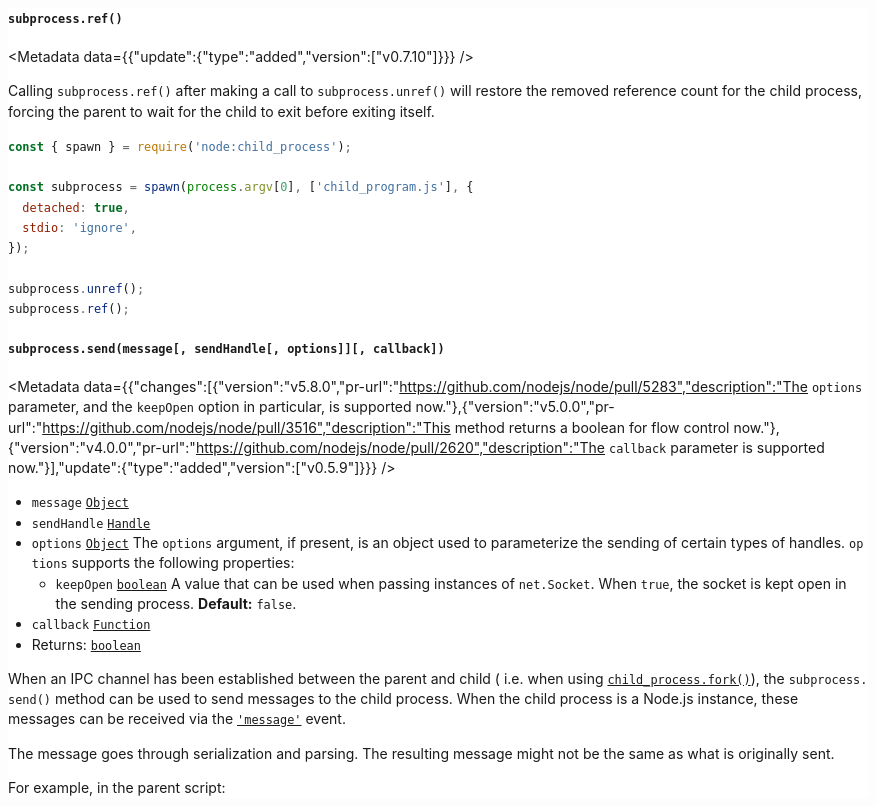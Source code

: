 #### <DataTag tag="M" /> `subprocess.ref()`

<Metadata data={{"update":{"type":"added","version":["v0.7.10"]}}} />

Calling `subprocess.ref()` after making a call to `subprocess.unref()` will
restore the removed reference count for the child process, forcing the parent
to wait for the child to exit before exiting itself.

```js
const { spawn } = require('node:child_process');

const subprocess = spawn(process.argv[0], ['child_program.js'], {
  detached: true,
  stdio: 'ignore',
});

subprocess.unref();
subprocess.ref();
```

#### <DataTag tag="M" /> `subprocess.send(message[, sendHandle[, options]][, callback])`

<Metadata data={{"changes":[{"version":"v5.8.0","pr-url":"https://github.com/nodejs/node/pull/5283","description":"The `options` parameter, and the `keepOpen` option in particular, is supported now."},{"version":"v5.0.0","pr-url":"https://github.com/nodejs/node/pull/3516","description":"This method returns a boolean for flow control now."},{"version":"v4.0.0","pr-url":"https://github.com/nodejs/node/pull/2620","description":"The `callback` parameter is supported now."}],"update":{"type":"added","version":["v0.5.9"]}}} />

* `message` [`Object`](https://developer.mozilla.org/en-US/docs/Web/JavaScript/Reference/Global_Objects/Object)
* `sendHandle` [`Handle`](/api/v19/net#serverlistenhandle-backlog-callback)
* `options` [`Object`](https://developer.mozilla.org/en-US/docs/Web/JavaScript/Reference/Global_Objects/Object) The `options` argument, if present, is an object used to
  parameterize the sending of certain types of handles. `options` supports
  the following properties:
  * `keepOpen` [`boolean`](https://developer.mozilla.org/en-US/docs/Web/JavaScript/Data_structures#Boolean_type) A value that can be used when passing instances of
    `net.Socket`. When `true`, the socket is kept open in the sending process.
    **Default:** `false`.
* `callback` [`Function`](https://developer.mozilla.org/en-US/docs/Web/JavaScript/Reference/Global_Objects/Function)
* Returns: [`boolean`](https://developer.mozilla.org/en-US/docs/Web/JavaScript/Data_structures#Boolean_type)

When an IPC channel has been established between the parent and child (
i.e. when using [`child_process.fork()`][]), the `subprocess.send()` method can
be used to send messages to the child process. When the child process is a
Node.js instance, these messages can be received via the [`'message'`][] event.

The message goes through serialization and parsing. The resulting
message might not be the same as what is originally sent.

For example, in the parent script:


[Advanced serialization]: #advanced-serialization
[Default Windows shell]: #default-windows-shell
[HTML structured clone algorithm]: https://developer.mozilla.org/en-US/docs/Web/API/Web_Workers_API/Structured_clone_algorithm
[Shell requirements]: #shell-requirements
[Signal Events]: /api/v19/process#signal-events
[`'disconnect'`]: /api/v19/process#event-disconnect
[`'error'`]: #event-error
[`'exit'`]: #event-exit
[`'message'`]: /api/v19/process#event-message
[`ChildProcess`]: #class-childprocess
[`Error`]: /api/v19/errors#class-error
[`EventEmitter`]: /api/v19/events#class-eventemitter
[`child_process.exec()`]: #child_processexeccommand-options-callback
[`child_process.execFile()`]: #child_processexecfilefile-args-options-callback
[`child_process.execFileSync()`]: #child_processexecfilesyncfile-args-options
[`child_process.execSync()`]: #child_processexecsynccommand-options
[`child_process.fork()`]: #child_processforkmodulepath-args-options
[`child_process.spawn()`]: #child_processspawncommand-args-options
[`child_process.spawnSync()`]: #child_processspawnsynccommand-args-options
[`maxBuffer` and Unicode]: #maxbuffer-and-unicode
[`net.Server`]: /api/v19/net#class-netserver
[`net.Socket`]: /api/v19/net#class-netsocket
[`options.detached`]: #optionsdetached
[`process.disconnect()`]: /api/v19/process#processdisconnect
[`process.env`]: /api/v19/process#processenv
[`process.execPath`]: /api/v19/process#processexecpath
[`process.send()`]: /api/v19/process#processsendmessage-sendhandle-options-callback
[`stdio`]: #optionsstdio
[`subprocess.connected`]: #subprocessconnected
[`subprocess.disconnect()`]: #subprocessdisconnect
[`subprocess.kill()`]: #subprocesskillsignal
[`subprocess.send()`]: #subprocesssendmessage-sendhandle-options-callback
[`subprocess.stderr`]: #subprocessstderr
[`subprocess.stdin`]: #subprocessstdin
[`subprocess.stdio`]: #subprocessstdio
[`subprocess.stdout`]: #subprocessstdout
[`util.promisify()`]: /api/v19/util#utilpromisifyoriginal
[synchronous counterparts]: #synchronous-process-creation
[v8.serdes]: v8.md#serialization-api